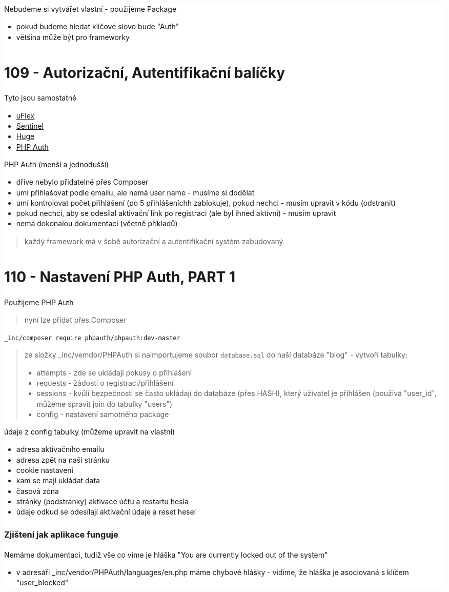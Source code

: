 Nebudeme si vytvářet vlastní - použijeme Package
- pokud budeme hledat klíčové slovo bude "Auth"
- většina může být pro frameworky

# 109 - Autorizační, Autentifikační balíčky
Tyto jsou samostatné
- [uFlex](https://github.com/ptejada/uFlex) 
- [Sentinel](https://cartalyst.com/manual/sentinel/6.x)
- [Huge](https://github.com/panique/huge)
- [PHP Auth](https://github.com/PHPAuth/PHPAuth)

PHP Auth (menší a jednodušší)
- dříve nebylo přidatelné přes Composer
- umí přihlašovat podle emailu, ale nemá user name - musíme si dodělat
- umí kontrolovat počet přihlášení (po 5 přihlášeníchh zablokuje), pokud nechci - musím upravit v kódu (odstranit)
- pokud nechci, aby se odesílal aktivační link po registraci (ale byl ihned aktivní) - musím upravit
- nemá dokonalou dokumentaci (včetně příkladů)

> každý framework má v šobě autorizační a autentifikační systém zabudovaný

# 110 - Nastavení PHP Auth, PART 1

Použijeme PHP Auth
> nyní lze přidat přes Composer
```DOS
_inc/composer require phpauth/phpauth:dev-master
```
> ze složky _inc/vemdor/PHPAuth si naimportujeme soubor `database.sql` do naší databáze "blog" - vytvoří tabulky:
> - attempts - zde se ukládají pokusy o přihlášení
> - requests - žádosti o registraci/přihlášení
> - sessions - kvůli bezpečnosti se často ukládají do databáze (přes HASH), který uživatel je přihlášen (používá "user_id", můžeme spravit join do tabulky "users")
> - config - nastavení samotného package 

údaje z config tabulky (můžeme upravit na vlastní)
- adresa aktivačního emailu
- adresa zpět na naši stránku
- cookie nastavení
- kam se mají ukládat data
- časová zóna
- stránky (podstránky) aktivace účtu a restartu hesla
- údaje odkud se odesílají aktivační údaje a reset hesel

### Zjištení jak aplikace funguje

Nemáme dokumentaci, tudiž vše co víme je hláška "You are currently locked out of the system"
- v adresáři _inc/vendor/PHPAuth/languages/en.php máme chybové hlášky - vidíme, že hláška je asociovaná s klíčem "user_blocked"
